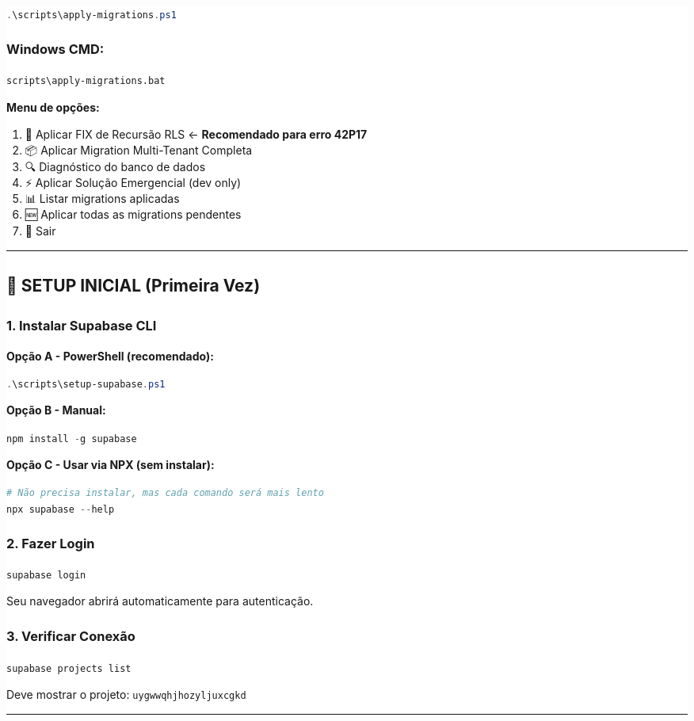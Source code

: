 ```powershell
.\scripts\apply-migrations.ps1
```

### Windows CMD:

```batch
scripts\apply-migrations.bat
```

**Menu de opções:**
1. 🔧 Aplicar FIX de Recursão RLS ← **Recomendado para erro 42P17**
2. 📦 Aplicar Migration Multi-Tenant Completa
3. 🔍 Diagnóstico do banco de dados
4. ⚡ Aplicar Solução Emergencial (dev only)
5. 📊 Listar migrations aplicadas
6. 🆕 Aplicar todas as migrations pendentes
7. 🚪 Sair

---

## 🔧 SETUP INICIAL (Primeira Vez)

### 1. Instalar Supabase CLI

**Opção A - PowerShell (recomendado):**
```powershell
.\scripts\setup-supabase.ps1
```

**Opção B - Manual:**
```powershell
npm install -g supabase
```

**Opção C - Usar via NPX (sem instalar):**
```powershell
# Não precisa instalar, mas cada comando será mais lento
npx supabase --help
```

### 2. Fazer Login

```powershell
supabase login
```

Seu navegador abrirá automaticamente para autenticação.

### 3. Verificar Conexão

```powershell
supabase projects list
```

Deve mostrar o projeto: `uygwwqhjhozyljuxcgkd`

---